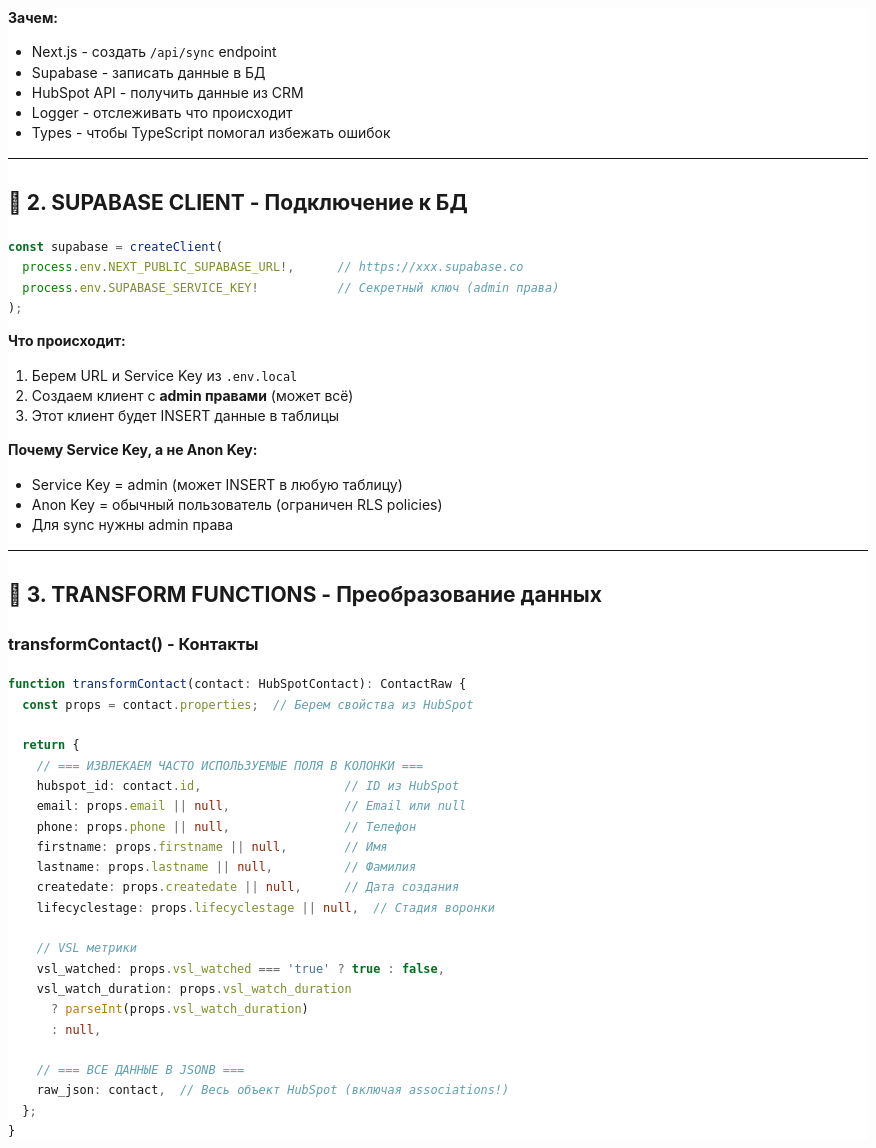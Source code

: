 **Зачем:**
- Next.js - создать `/api/sync` endpoint
- Supabase - записать данные в БД
- HubSpot API - получить данные из CRM
- Logger - отслеживать что происходит
- Types - чтобы TypeScript помогал избежать ошибок

---

## 🔌 2. SUPABASE CLIENT - Подключение к БД

```typescript
const supabase = createClient(
  process.env.NEXT_PUBLIC_SUPABASE_URL!,      // https://xxx.supabase.co
  process.env.SUPABASE_SERVICE_KEY!           // Секретный ключ (admin права)
);
```

**Что происходит:**
1. Берем URL и Service Key из `.env.local`
2. Создаем клиент с **admin правами** (может всё)
3. Этот клиент будет INSERT данные в таблицы

**Почему Service Key, а не Anon Key:**
- Service Key = admin (может INSERT в любую таблицу)
- Anon Key = обычный пользователь (ограничен RLS policies)
- Для sync нужны admin права

---

## 🔄 3. TRANSFORM FUNCTIONS - Преобразование данных

### transformContact() - Контакты

```typescript
function transformContact(contact: HubSpotContact): ContactRaw {
  const props = contact.properties;  // Берем свойства из HubSpot

  return {
    // === ИЗВЛЕКАЕМ ЧАСТО ИСПОЛЬЗУЕМЫЕ ПОЛЯ В КОЛОНКИ ===
    hubspot_id: contact.id,                    // ID из HubSpot
    email: props.email || null,                // Email или null
    phone: props.phone || null,                // Телефон
    firstname: props.firstname || null,        // Имя
    lastname: props.lastname || null,          // Фамилия
    createdate: props.createdate || null,      // Дата создания
    lifecyclestage: props.lifecyclestage || null,  // Стадия воронки

    // VSL метрики
    vsl_watched: props.vsl_watched === 'true' ? true : false,
    vsl_watch_duration: props.vsl_watch_duration
      ? parseInt(props.vsl_watch_duration)
      : null,

    // === ВСЕ ДАННЫЕ В JSONB ===
    raw_json: contact,  // Весь объект HubSpot (включая associations!)
  };
}
```
